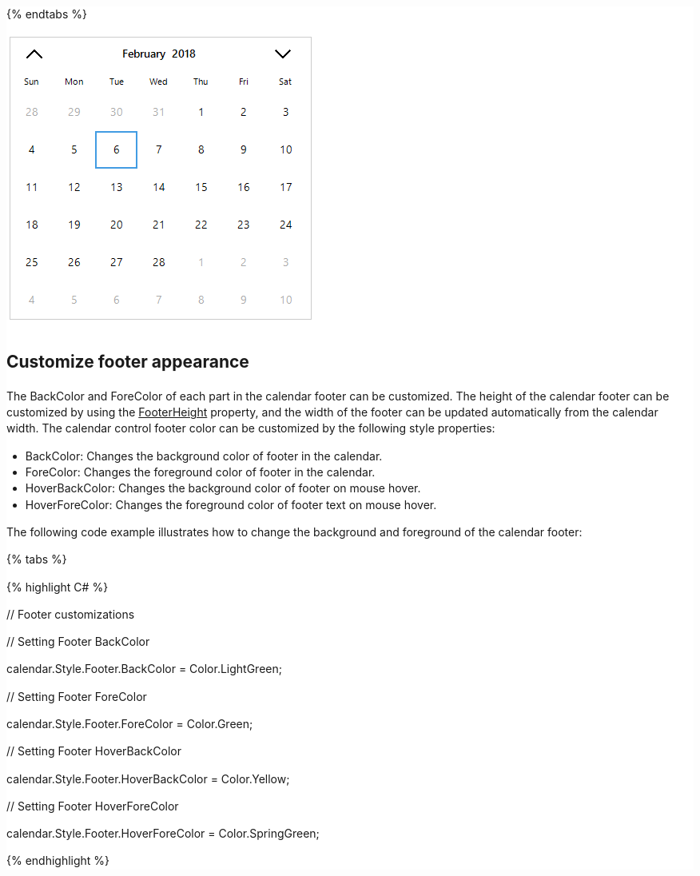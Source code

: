 {% endtabs %}

![Both navigation buttons alignment](appearance-images/navbuttonalignboth.png)

## Customize footer appearance

The BackColor and ForeColor of each part in the calendar footer can be customized. The height of the calendar footer can be customized by using the [FooterHeight](https://help.syncfusion.com/cr/windowsforms/Syncfusion.WinForms.Input.SfCalendar.html#Syncfusion_WinForms_Input_SfCalendar_FooterHeight) property, and the width of the footer can be updated automatically from the calendar width. The calendar control footer color can be customized by the following style properties:

* BackColor: Changes the background color of footer in the calendar.
* ForeColor: Changes the foreground color of footer in the calendar.
* HoverBackColor: Changes the background color of footer on mouse hover.
* HoverForeColor: Changes the foreground color of footer text on mouse hover.

The following code example illustrates how to change the background and foreground of the calendar footer:

{% tabs %}

{% highlight C# %}

// Footer customizations

// Setting Footer BackColor

calendar.Style.Footer.BackColor = Color.LightGreen;

// Setting Footer ForeColor

calendar.Style.Footer.ForeColor = Color.Green;

// Setting Footer HoverBackColor

calendar.Style.Footer.HoverBackColor = Color.Yellow;

// Setting Footer HoverForeColor

calendar.Style.Footer.HoverForeColor = Color.SpringGreen;

{% endhighlight  %}
